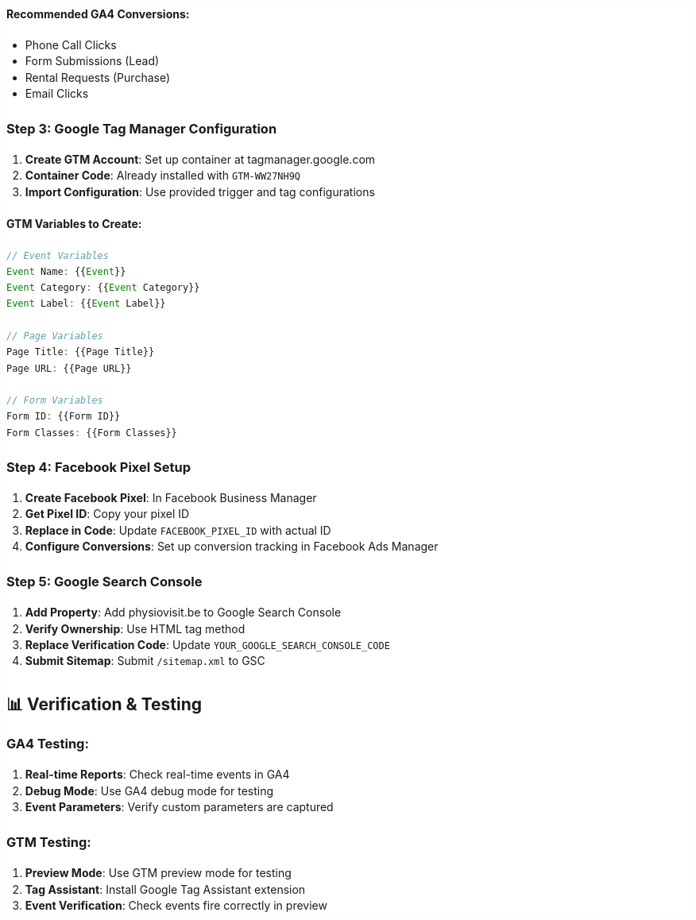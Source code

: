 #### Recommended GA4 Conversions:
- Phone Call Clicks
- Form Submissions (Lead)
- Rental Requests (Purchase)
- Email Clicks

### Step 3: Google Tag Manager Configuration
1. **Create GTM Account**: Set up container at tagmanager.google.com
2. **Container Code**: Already installed with `GTM-WW27NH9Q`
3. **Import Configuration**: Use provided trigger and tag configurations

#### GTM Variables to Create:
```javascript
// Event Variables
Event Name: {{Event}}
Event Category: {{Event Category}}
Event Label: {{Event Label}}

// Page Variables  
Page Title: {{Page Title}}
Page URL: {{Page URL}}

// Form Variables
Form ID: {{Form ID}}
Form Classes: {{Form Classes}}
```

### Step 4: Facebook Pixel Setup  
1. **Create Facebook Pixel**: In Facebook Business Manager
2. **Get Pixel ID**: Copy your pixel ID
3. **Replace in Code**: Update `FACEBOOK_PIXEL_ID` with actual ID
4. **Configure Conversions**: Set up conversion tracking in Facebook Ads Manager

### Step 5: Google Search Console
1. **Add Property**: Add physiovisit.be to Google Search Console
2. **Verify Ownership**: Use HTML tag method
3. **Replace Verification Code**: Update `YOUR_GOOGLE_SEARCH_CONSOLE_CODE`
4. **Submit Sitemap**: Submit `/sitemap.xml` to GSC

## 📊 Verification & Testing

### GA4 Testing:
1. **Real-time Reports**: Check real-time events in GA4
2. **Debug Mode**: Use GA4 debug mode for testing
3. **Event Parameters**: Verify custom parameters are captured

### GTM Testing:
1. **Preview Mode**: Use GTM preview mode for testing
2. **Tag Assistant**: Install Google Tag Assistant extension
3. **Event Verification**: Check events fire correctly in preview
